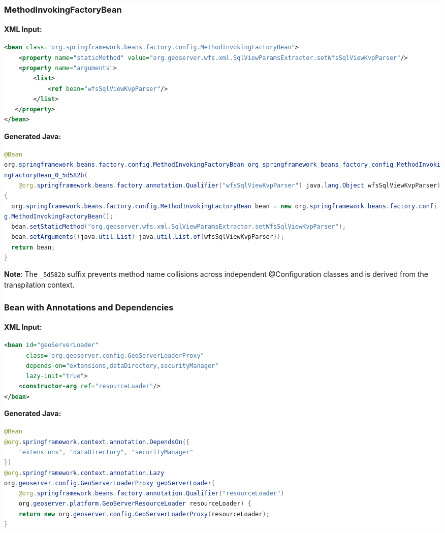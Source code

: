### MethodInvokingFactoryBean

**XML Input:**
```xml
<bean class="org.springframework.beans.factory.config.MethodInvokingFactoryBean">
    <property name="staticMethod" value="org.geoserver.wfs.xml.SqlViewParamsExtractor.setWfsSqlViewKvpParser"/>
    <property name="arguments">
        <list>
            <ref bean="wfsSqlViewKvpParser"/>
        </list>
   </property>
</bean>
```

**Generated Java:**
```java
@Bean
org.springframework.beans.factory.config.MethodInvokingFactoryBean org_springframework_beans_factory_config_MethodInvokingFactoryBean_0_5d582b(
    @org.springframework.beans.factory.annotation.Qualifier("wfsSqlViewKvpParser") java.lang.Object wfsSqlViewKvpParser) {
  org.springframework.beans.factory.config.MethodInvokingFactoryBean bean = new org.springframework.beans.factory.config.MethodInvokingFactoryBean();
  bean.setStaticMethod("org.geoserver.wfs.xml.SqlViewParamsExtractor.setWfsSqlViewKvpParser");
  bean.setArguments((java.util.List) java.util.List.of(wfsSqlViewKvpParser));
  return bean;
}
```

**Note**: The `_5d582b` suffix prevents method name collisions across independent @Configuration classes and is derived from the transpilation context.

### Bean with Annotations and Dependencies

**XML Input:**
```xml
<bean id="geoServerLoader" 
      class="org.geoserver.config.GeoServerLoaderProxy" 
      depends-on="extensions,dataDirectory,securityManager"
      lazy-init="true">
    <constructor-arg ref="resourceLoader"/>
</bean>
```

**Generated Java:**
```java
@Bean
@org.springframework.context.annotation.DependsOn({
    "extensions", "dataDirectory", "securityManager"
})
@org.springframework.context.annotation.Lazy
org.geoserver.config.GeoServerLoaderProxy geoServerLoader(
    @org.springframework.beans.factory.annotation.Qualifier("resourceLoader") 
    org.geoserver.platform.GeoServerResourceLoader resourceLoader) {
    return new org.geoserver.config.GeoServerLoaderProxy(resourceLoader);
}
```
